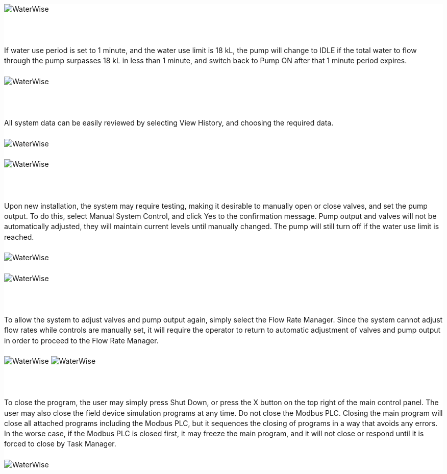 <img src="https://imgur.com/JFUtVZt.png" height="40%" width="40%" alt="WaterWise"/>
<br />
<br />
<br />
<br />
If water use period is set to 1 minute, and the water use limit is 18 kL, the pump will change to IDLE if the total water to flow through the pump surpasses 18 kL in less than 1 minute, and switch back to Pump ON after that 1 minute period expires. <br/>
<br />
<img src="https://imgur.com/3LSXfeq.png" height="40%" width="40%" alt="WaterWise"/>
<br />
<br />
<br />
<br />
All system data can be easily reviewed by selecting View History, and choosing the required data. <br/>
<br />
<img src="https://imgur.com/amXJNQc.png" height="30%" width="30%" alt="WaterWise"/>
<br />
<br />
<img src="https://imgur.com/aEeDYcO.png" height="80%" width="80%" alt="WaterWise"/>
<br />
<br />
<br />
<br />
Upon new installation, the system may require testing, making it desirable to manually open or close valves, and set the pump output. To do this, select Manual System Control, and click Yes to the confirmation message. Pump output and valves will not be automatically adjusted, they will maintain current levels until manually changed. The pump will still turn off if the water use limit is reached. <br/>
<br />
<img src="https://imgur.com/Lkl8uUi.png" height="40%" width="40%" alt="WaterWise"/>
<br />
<br />
<img src="https://imgur.com/E6mC3rz.png" height="80%" width="80%" alt="WaterWise"/>
<br />
<br />
<br />
<br />
To allow the system to adjust valves and pump output again, simply select the Flow Rate Manager. Since the system cannot adjust flow rates while controls are manually set, it will require the operator to return to automatic adjustment of valves and pump output in order to proceed to the Flow Rate Manager. <br/>
<br />
<img src="https://imgur.com/uIXNZWD.png" height="30%" width="30%" alt="WaterWise"/>
<img src="https://imgur.com/UYaTfk9.png" height="30%" width="30%" alt="WaterWise"/>
<br />
<br />
<br />
<br />
To close the program, the user may simply press Shut Down, or press the X button on the top right of the main control panel. The user may also close the field device simulation programs at any time. Do not close the Modbus PLC. Closing the main program will close all attached programs including the Modbus PLC, but it sequences the closing of programs in a way that avoids any errors. In the worse case, if the Modbus PLC is closed first, it may freeze the main program, and it will not close or respond until it is forced to close by Task Manager. <br/>
<br />
<img src="https://imgur.com/kuAEJGT.png" height="20%" width="20%" alt="WaterWise"/>